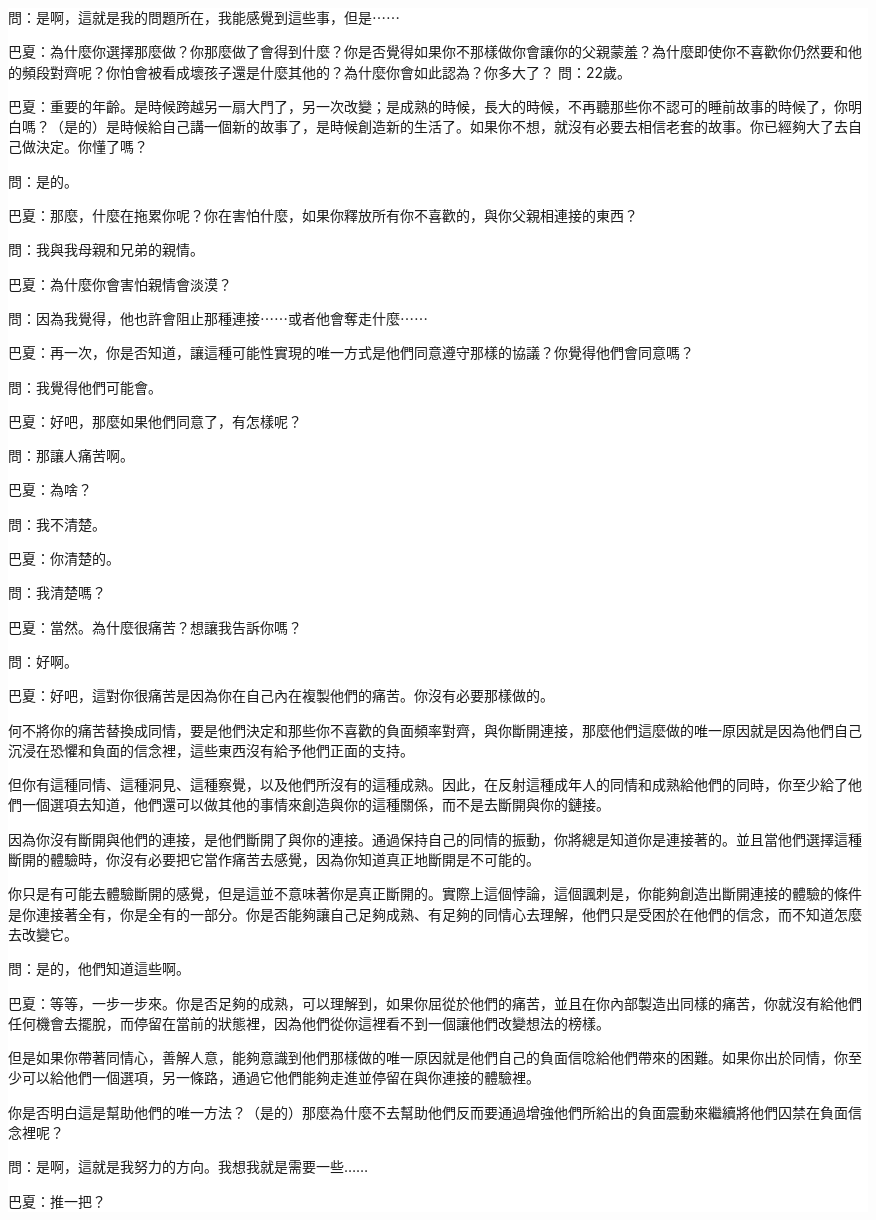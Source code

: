 問：是啊，這就是我的問題所在，我能感覺到這些事，但是⋯⋯

巴夏：為什麼你選擇那麼做？你那麼做了會得到什麼？你是否覺得如果你不那樣做你會讓你的父親蒙羞？為什麼即使你不喜歡你仍然要和他的頻段對齊呢？你怕會被看成壞孩子還是什麼其他的？為什麼你會如此認為？你多大了？
問：22歲。

巴夏：重要的年齡。是時候跨越另一扇大門了，另一次改變；是成熟的時候，長大的時候，不再聽那些你不認可的睡前故事的時候了，你明白嗎？（是的）是時候給自己講一個新的故事了，是時候創造新的生活了。如果你不想，就沒有必要去相信老套的故事。你已經夠大了去自己做決定。你懂了嗎？

問：是的。

巴夏：那麼，什麼在拖累你呢？你在害怕什麼，如果你釋放所有你不喜歡的，與你父親相連接的東西？

問：我與我母親和兄弟的親情。

巴夏：為什麼你會害怕親情會淡漠？

問：因為我覺得，他也許會阻止那種連接⋯⋯或者他會奪走什麼⋯⋯

巴夏：再一次，你是否知道，讓這種可能性實現的唯一方式是他們同意遵守那樣的協議？你覺得他們會同意嗎？

問：我覺得他們可能會。

巴夏：好吧，那麼如果他們同意了，有怎樣呢？

問：那讓人痛苦啊。

巴夏：為啥？

問：我不清楚。

巴夏：你清楚的。

問：我清楚嗎？

巴夏：當然。為什麼很痛苦？想讓我告訴你嗎？

問：好啊。

巴夏：好吧，這對你很痛苦是因為你在自己內在複製他們的痛苦。你沒有必要那樣做的。

何不將你的痛苦替換成同情，要是他們決定和那些你不喜歡的負面頻率對齊，與你斷開連接，那麼他們這麼做的唯一原因就是因為他們自己沉浸在恐懼和負面的信念裡，這些東西沒有給予他們正面的支持。

但你有這種同情、這種洞見、這種察覺，以及他們所沒有的這種成熟。因此，在反射這種成年人的同情和成熟給他們的同時，你至少給了他們一個選項去知道，他們還可以做其他的事情來創造與你的這種關係，而不是去斷開與你的鏈接。

因為你沒有斷開與他們的連接，是他們斷開了與你的連接。通過保持自己的同情的振動，你將總是知道你是連接著的。並且當他們選擇這種斷開的體驗時，你沒有必要把它當作痛苦去感覺，因為你知道真正地斷開是不可能的。

你只是有可能去體驗斷開的感覺，但是這並不意味著你是真正斷開的。實際上這個悖論，這個諷刺是，你能夠創造出斷開連接的體驗的條件是你連接著全有，你是全有的一部分。你是否能夠讓自己足夠成熟、有足夠的同情心去理解，他們只是受困於在他們的信念，而不知道怎麼去改變它。

問：是的，他們知道這些啊。

巴夏：等等，一步一步來。你是否足夠的成熟，可以理解到，如果你屈從於他們的痛苦，並且在你內部製造出同樣的痛苦，你就沒有給他們任何機會去擺脫，而停留在當前的狀態裡，因為他們從你這裡看不到一個讓他們改變想法的榜樣。

但是如果你帶著同情心，善解人意，能夠意識到他們那樣做的唯一原因就是他們自己的負面信唸給他們帶來的困難。如果你出於同情，你至少可以給他們一個選項，另一條路，通過它他們能夠走進並停留在與你連接的體驗裡。

你是否明白這是幫助他們的唯一方法？（是的）那麼為什麼不去幫助他們反而要通過增強他們所給出的負面震動來繼續將他們囚禁在負面信念裡呢？

問：是啊，這就是我努力的方向。我想我就是需要一些……

巴夏：推一把？
